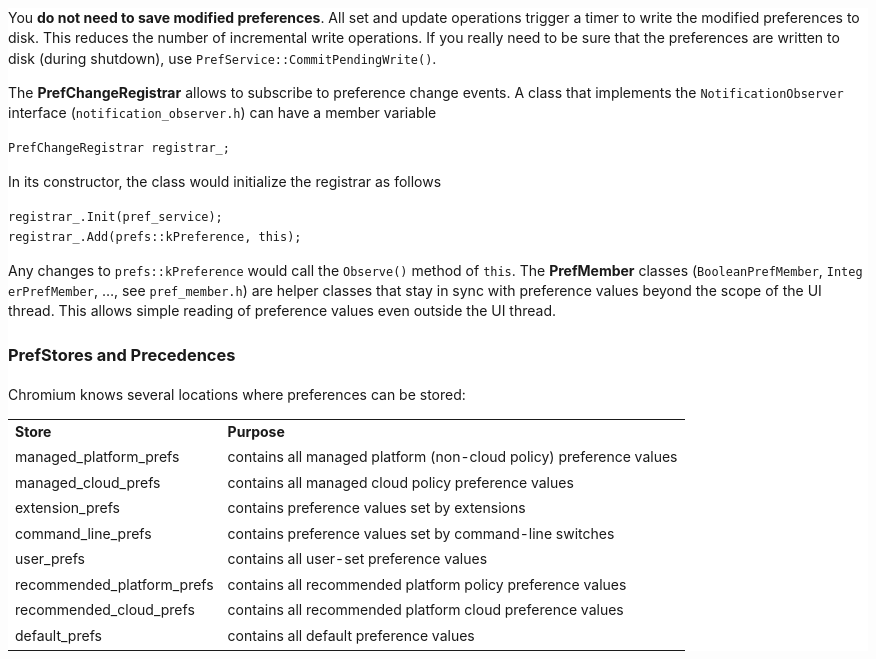 You **do not need to save modified preferences**. All set and update operations
trigger a timer to write the modified preferences to disk. This reduces the
number of incremental write operations. If you really need to be sure that the
preferences are written to disk (during shutdown), use
`PrefService::CommitPendingWrite()`.

The **PrefChangeRegistrar** allows to subscribe to preference change events. A
class that implements the `NotificationObserver` interface
(`notification_observer.h`) can have a member variable

```none
PrefChangeRegistrar registrar_;
```

In its constructor, the class would initialize the registrar as follows

```none
registrar_.Init(pref_service);
registrar_.Add(prefs::kPreference, this);
```

Any changes to `prefs::kPreference` would call the `Observe()` method of `this`.
The **PrefMember** classes (`BooleanPrefMember`, `IntegerPrefMember`, …, see
`pref_member.h`) are helper classes that stay in sync with preference values
beyond the scope of the UI thread. This allows simple reading of preference
values even outside the UI thread.

### PrefStores and Precedences

Chromium knows several locations where preferences can be stored:

<table>
<tr>
<td><b> Store</b></td>
<td><b>Purpose </b></td>
</tr>
<tr>
<td>managed_platform_prefs </td>
<td>contains all managed platform (non-cloud policy) preference values </td>
</tr>
<tr>
<td>managed_cloud_prefs </td>
<td>contains all managed cloud policy preference values </td>
</tr>
<tr>
<td>extension_prefs </td>
<td>contains preference values set by extensions </td>
</tr>
<tr>
<td>command_line_prefs </td>
<td>contains preference values set by command-line switches </td>
</tr>
<tr>
<td>user_prefs </td>
<td>contains all user-set preference values </td>
</tr>
<tr>
<td>recommended_platform_prefs </td>
<td>contains all recommended platform policy preference values </td>
</tr>
<tr>
<td>recommended_cloud_prefs </td>
<td>contains all recommended platform cloud preference values </td>
</tr>
<tr>
<td>default_prefs </td>
<td>contains all default preference values </td>